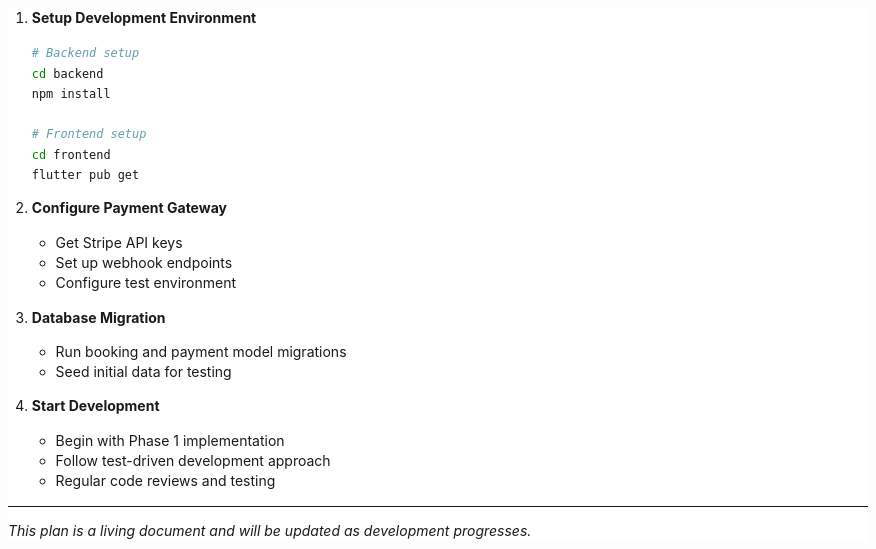 1. **Setup Development Environment**
   ```bash
   # Backend setup
   cd backend
   npm install
   
   # Frontend setup
   cd frontend
   flutter pub get
   ```

2. **Configure Payment Gateway**
   - Get Stripe API keys
   - Set up webhook endpoints
   - Configure test environment

3. **Database Migration**
   - Run booking and payment model migrations
   - Seed initial data for testing

4. **Start Development**
   - Begin with Phase 1 implementation
   - Follow test-driven development approach
   - Regular code reviews and testing

---

*This plan is a living document and will be updated as development progresses.*
